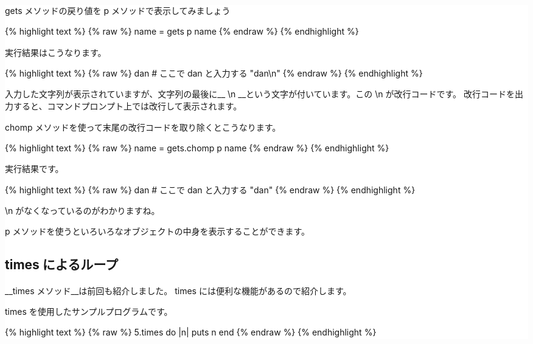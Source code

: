 
gets メソッドの戻り値を p メソッドで表示してみましょう

{% highlight text %}
{% raw %}
name = gets
p name
{% endraw %}
{% endhighlight %}


実行結果はこうなります。

{% highlight text %}
{% raw %}
dan           # ここで dan と入力する
"dan\n"
{% endraw %}
{% endhighlight %}


入力した文字列が表示されていますが、文字列の最後に__ \n __という文字が付いています。この \n が改行コードです。
改行コードを出力すると、コマンドプロンプト上では改行して表示されます。

chomp メソッドを使って末尾の改行コードを取り除くとこうなります。

{% highlight text %}
{% raw %}
name = gets.chomp
p name
{% endraw %}
{% endhighlight %}


実行結果です。

{% highlight text %}
{% raw %}
dan           # ここで dan と入力する
"dan"
{% endraw %}
{% endhighlight %}


\n がなくなっているのがわかりますね。

p メソッドを使うといろいろなオブジェクトの中身を表示することができます。

## times によるループ

__times メソッド__は前回も紹介しました。 times には便利な機能があるので紹介します。

times を使用したサンプルプログラムです。

{% highlight text %}
{% raw %}
5.times do |n|
  puts n
end
{% endraw %}
{% endhighlight %}
